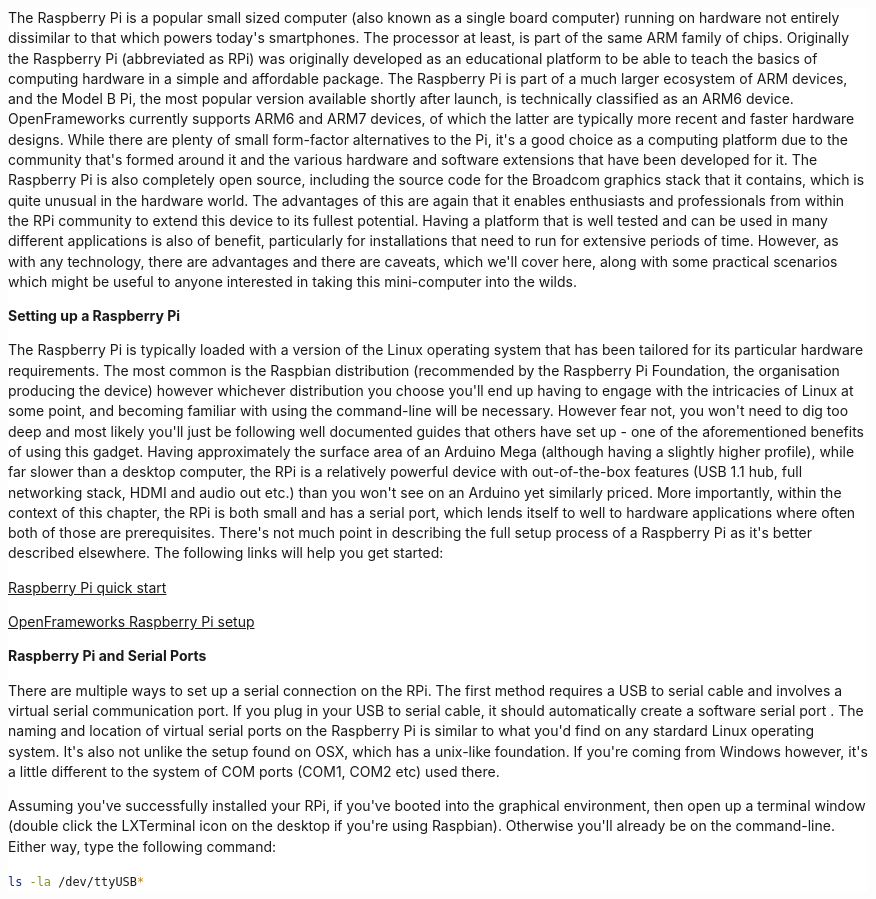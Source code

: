 The Raspberry Pi is a popular small sized computer (also known as a single board computer) running on hardware not entirely dissimilar to that which powers today's smartphones. The processor at least, is part of the same ARM family of chips. Originally the Raspberry Pi (abbreviated as RPi) was originally developed as an educational platform to be able to teach the basics of computing hardware in a simple and affordable package. The Raspberry Pi is part of a much larger ecosystem of ARM devices, and the Model B Pi, the most popular version available shortly after launch, is technically classified as an ARM6 device. OpenFrameworks currently supports ARM6 and ARM7 devices, of which the latter are typically more recent and faster hardware designs. While there are plenty of small form-factor alternatives to the Pi, it's a good choice as a computing platform  due to the community that's formed around it and the various hardware and software extensions that have been developed for it.  The Raspberry Pi is also completely open source, including the source code for the Broadcom graphics stack that it contains, which is quite unusual in the hardware world. The advantages of this are again that it enables enthusiasts and professionals from within the RPi community to extend this device to its fullest potential. Having a platform that is well tested and can be used in many different applications is also of benefit, particularly for installations that need to run for extensive periods of time. However, as with any technology, there are advantages and there are caveats, which we'll cover here, along with some practical scenarios which might be useful to anyone interested in taking this mini-computer into the wilds.

**Setting up a Raspberry Pi**

The Raspberry Pi is typically loaded with a version of the Linux operating system that has been tailored for its particular hardware requirements. The most common is the Raspbian distribution (recommended by the Raspberry Pi Foundation, the organisation producing the device) however whichever distribution you choose you'll end up having to engage with the intricacies of Linux at some point, and becoming familiar with using the command-line will be necessary. However fear not, you won't need to dig too deep and most likely you'll just be following well documented guides that others have set up - one of the aforementioned benefits of using this gadget. Having approximately the surface area of an Arduino Mega (although having a slightly higher profile), while far slower than a desktop computer, the RPi is a relatively powerful device with out-of-the-box features (USB 1.1 hub, full networking stack, HDMI and audio out etc.)  than you won't see on an Arduino yet similarly priced. More importantly, within the context of this chapter, the RPi is both small and has a serial port, which lends itself to well to hardware applications where  often both of those are prerequisites.
There's not much point in describing the full setup process of a Raspberry Pi as it's better described elsewhere. The following links will help you get started:

[Raspberry Pi quick start](http://www.raspberrypi.org/help/quick-start-guide/)

[OpenFrameworks Raspberry Pi setup](http://www.openframeworks.cc/setup/RPI)


**Raspberry Pi and Serial Ports**

There are multiple ways to set up a serial connection on the RPi. The first method requires a USB to serial cable and involves a virtual serial communication port. If you plug in your USB to serial cable, it should automatically create a software serial port . The naming and location of virtual serial ports on the Raspberry Pi is similar to what you'd find on any stardard Linux operating system.  It's also not unlike the setup found on OSX, which has a unix-like foundation. If you're coming from Windows however, it's a little different to the system of COM ports (COM1, COM2 etc) used there. 

Assuming you've successfully installed your RPi, if you've booted into the graphical environment, then open up a terminal window (double click the LXTerminal icon on the desktop if you're using Raspbian). Otherwise you'll already be on the command-line. Either way, type the following command:

```bash
ls -la /dev/ttyUSB*
```
